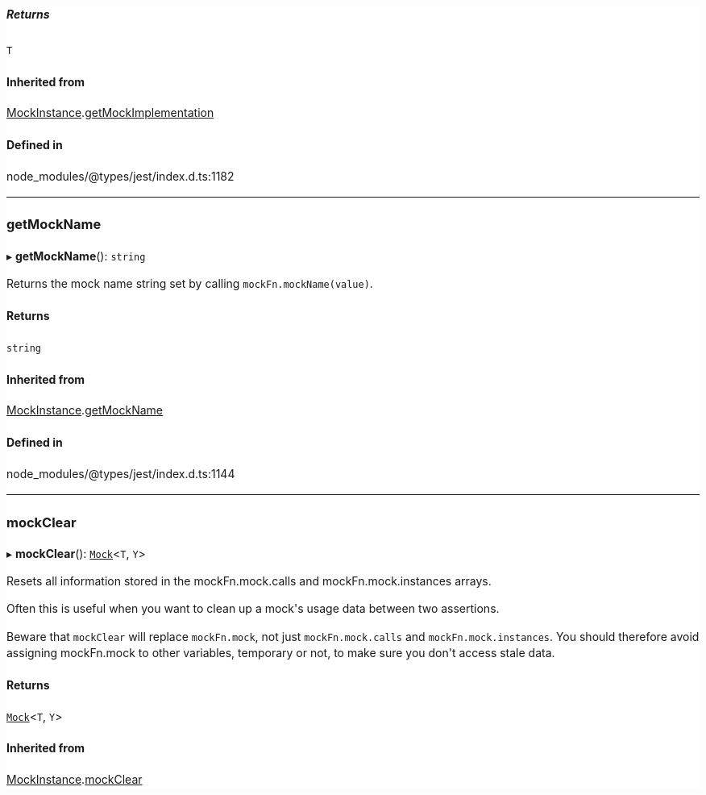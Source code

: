 ##### Returns

`T`

#### Inherited from

[MockInstance](akashaproject_ui_awf_testing_utils._internal_.MockInstance.md).[getMockImplementation](akashaproject_ui_awf_testing_utils._internal_.MockInstance.md#getmockimplementation)

#### Defined in

node_modules/@types/jest/index.d.ts:1182

___

### getMockName

▸ **getMockName**(): `string`

Returns the mock name string set by calling `mockFn.mockName(value)`.

#### Returns

`string`

#### Inherited from

[MockInstance](akashaproject_ui_awf_testing_utils._internal_.MockInstance.md).[getMockName](akashaproject_ui_awf_testing_utils._internal_.MockInstance.md#getmockname)

#### Defined in

node_modules/@types/jest/index.d.ts:1144

___

### mockClear

▸ **mockClear**(): [`Mock`](akashaproject_ui_awf_testing_utils._internal_.Mock.md)<`T`, `Y`\>

Resets all information stored in the mockFn.mock.calls and mockFn.mock.instances arrays.

Often this is useful when you want to clean up a mock's usage data between two assertions.

Beware that `mockClear` will replace `mockFn.mock`, not just `mockFn.mock.calls` and `mockFn.mock.instances`.
You should therefore avoid assigning mockFn.mock to other variables, temporary or not, to make sure you
don't access stale data.

#### Returns

[`Mock`](akashaproject_ui_awf_testing_utils._internal_.Mock.md)<`T`, `Y`\>

#### Inherited from

[MockInstance](akashaproject_ui_awf_testing_utils._internal_.MockInstance.md).[mockClear](akashaproject_ui_awf_testing_utils._internal_.MockInstance.md#mockclear)
